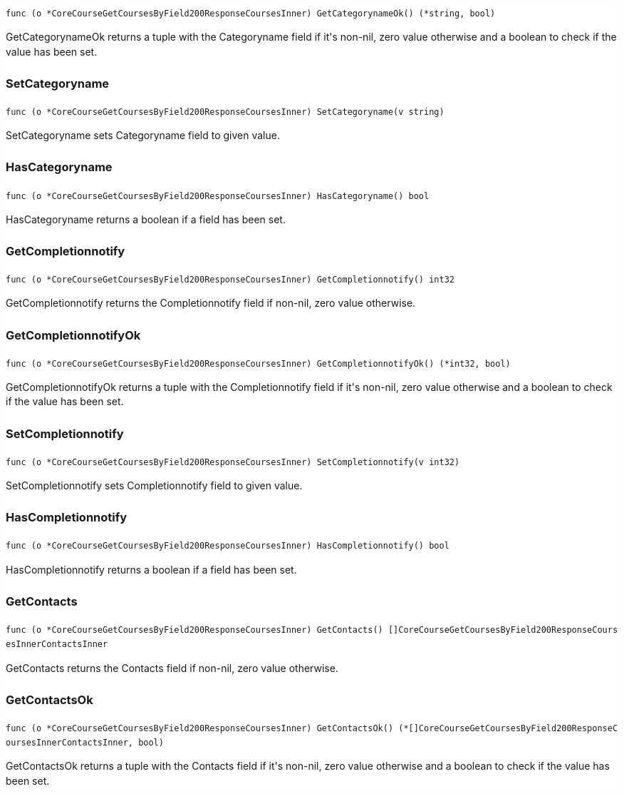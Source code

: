 `func (o *CoreCourseGetCoursesByField200ResponseCoursesInner) GetCategorynameOk() (*string, bool)`

GetCategorynameOk returns a tuple with the Categoryname field if it's non-nil, zero value otherwise
and a boolean to check if the value has been set.

### SetCategoryname

`func (o *CoreCourseGetCoursesByField200ResponseCoursesInner) SetCategoryname(v string)`

SetCategoryname sets Categoryname field to given value.

### HasCategoryname

`func (o *CoreCourseGetCoursesByField200ResponseCoursesInner) HasCategoryname() bool`

HasCategoryname returns a boolean if a field has been set.

### GetCompletionnotify

`func (o *CoreCourseGetCoursesByField200ResponseCoursesInner) GetCompletionnotify() int32`

GetCompletionnotify returns the Completionnotify field if non-nil, zero value otherwise.

### GetCompletionnotifyOk

`func (o *CoreCourseGetCoursesByField200ResponseCoursesInner) GetCompletionnotifyOk() (*int32, bool)`

GetCompletionnotifyOk returns a tuple with the Completionnotify field if it's non-nil, zero value otherwise
and a boolean to check if the value has been set.

### SetCompletionnotify

`func (o *CoreCourseGetCoursesByField200ResponseCoursesInner) SetCompletionnotify(v int32)`

SetCompletionnotify sets Completionnotify field to given value.

### HasCompletionnotify

`func (o *CoreCourseGetCoursesByField200ResponseCoursesInner) HasCompletionnotify() bool`

HasCompletionnotify returns a boolean if a field has been set.

### GetContacts

`func (o *CoreCourseGetCoursesByField200ResponseCoursesInner) GetContacts() []CoreCourseGetCoursesByField200ResponseCoursesInnerContactsInner`

GetContacts returns the Contacts field if non-nil, zero value otherwise.

### GetContactsOk

`func (o *CoreCourseGetCoursesByField200ResponseCoursesInner) GetContactsOk() (*[]CoreCourseGetCoursesByField200ResponseCoursesInnerContactsInner, bool)`

GetContactsOk returns a tuple with the Contacts field if it's non-nil, zero value otherwise
and a boolean to check if the value has been set.
